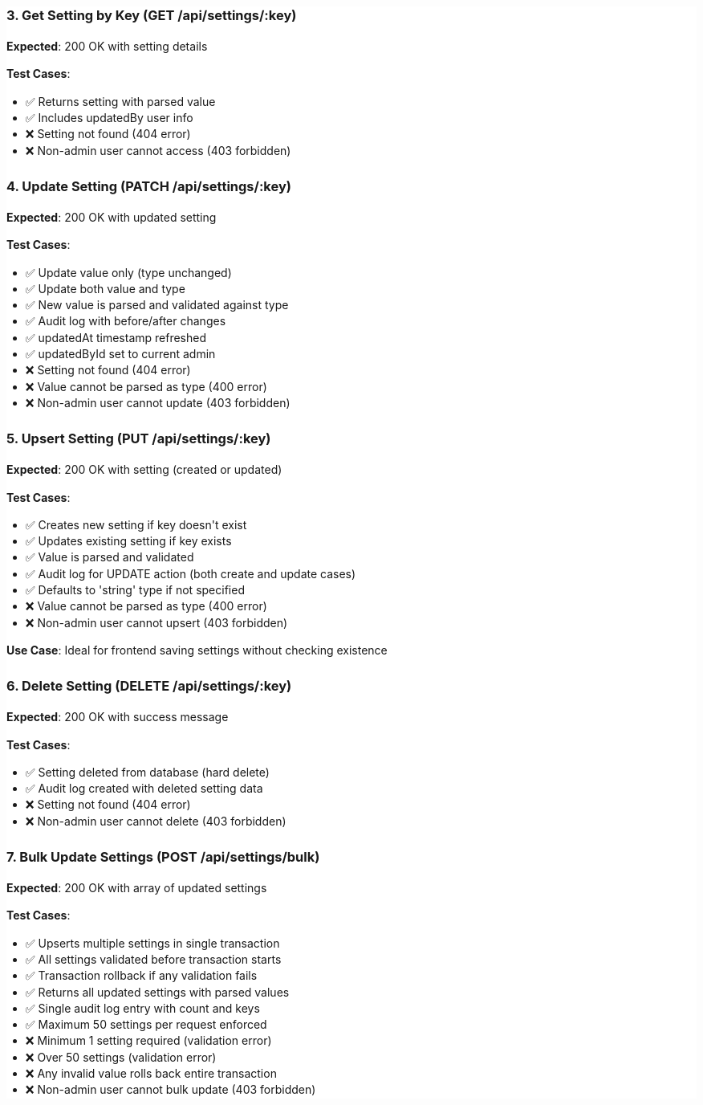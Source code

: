 ### 3. Get Setting by Key (GET /api/settings/:key)
**Expected**: 200 OK with setting details

**Test Cases**:
- ✅ Returns setting with parsed value
- ✅ Includes updatedBy user info
- ❌ Setting not found (404 error)
- ❌ Non-admin user cannot access (403 forbidden)

### 4. Update Setting (PATCH /api/settings/:key)
**Expected**: 200 OK with updated setting

**Test Cases**:
- ✅ Update value only (type unchanged)
- ✅ Update both value and type
- ✅ New value is parsed and validated against type
- ✅ Audit log with before/after changes
- ✅ updatedAt timestamp refreshed
- ✅ updatedById set to current admin
- ❌ Setting not found (404 error)
- ❌ Value cannot be parsed as type (400 error)
- ❌ Non-admin user cannot update (403 forbidden)

### 5. Upsert Setting (PUT /api/settings/:key)
**Expected**: 200 OK with setting (created or updated)

**Test Cases**:
- ✅ Creates new setting if key doesn't exist
- ✅ Updates existing setting if key exists
- ✅ Value is parsed and validated
- ✅ Audit log for UPDATE action (both create and update cases)
- ✅ Defaults to 'string' type if not specified
- ❌ Value cannot be parsed as type (400 error)
- ❌ Non-admin user cannot upsert (403 forbidden)

**Use Case**: Ideal for frontend saving settings without checking existence

### 6. Delete Setting (DELETE /api/settings/:key)
**Expected**: 200 OK with success message

**Test Cases**:
- ✅ Setting deleted from database (hard delete)
- ✅ Audit log created with deleted setting data
- ❌ Setting not found (404 error)
- ❌ Non-admin user cannot delete (403 forbidden)

### 7. Bulk Update Settings (POST /api/settings/bulk)
**Expected**: 200 OK with array of updated settings

**Test Cases**:
- ✅ Upserts multiple settings in single transaction
- ✅ All settings validated before transaction starts
- ✅ Transaction rollback if any validation fails
- ✅ Returns all updated settings with parsed values
- ✅ Single audit log entry with count and keys
- ✅ Maximum 50 settings per request enforced
- ❌ Minimum 1 setting required (validation error)
- ❌ Over 50 settings (validation error)
- ❌ Any invalid value rolls back entire transaction
- ❌ Non-admin user cannot bulk update (403 forbidden)
